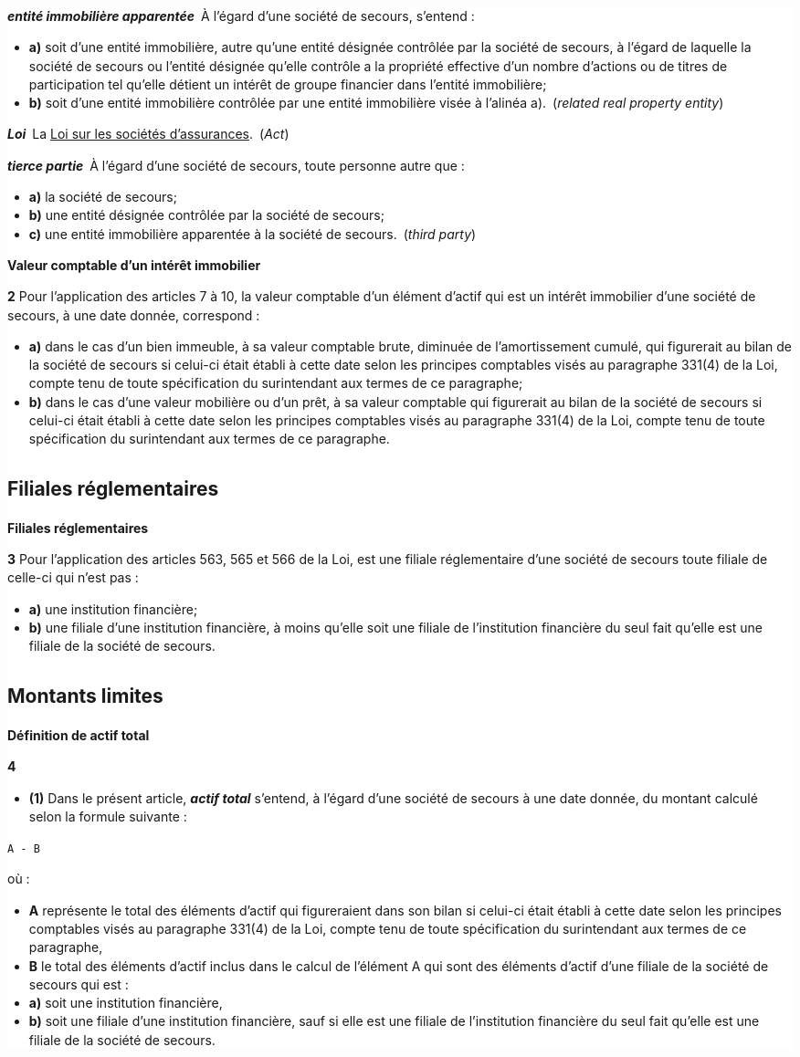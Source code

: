 ***entité immobilière apparentée*** À l’égard d’une société de secours, s’entend :
- **a)** soit d’une entité immobilière, autre qu’une entité désignée contrôlée par la société de secours, à l’égard de laquelle la société de secours ou l’entité désignée qu’elle contrôle a la propriété effective d’un nombre d’actions ou de titres de participation tel qu’elle détient un intérêt de groupe financier dans l’entité immobilière;
- **b)** soit d’une entité immobilière contrôlée par une entité immobilière visée à l’alinéa a). (*related real property entity*)

***Loi*** La [Loi sur les sociétés d’assurances](/fr/Lois/Lois%20du%20Canada/1991/ch.%2047.md). (*Act*)

***tierce partie*** À l’égard d’une société de secours, toute personne autre que :
- **a)** la société de secours;
- **b)** une entité désignée contrôlée par la société de secours;
- **c)** une entité immobilière apparentée à la société de secours. (*third party*)




**Valeur comptable d’un intérêt immobilier**

**2** Pour l’application des articles 7 à 10, la valeur comptable d’un élément d’actif qui est un intérêt immobilier d’une société de secours, à une date donnée, correspond :
- **a)** dans le cas d’un bien immeuble, à sa valeur comptable brute, diminuée de l’amortissement cumulé, qui figurerait au bilan de la société de secours si celui-ci était établi à cette date selon les principes comptables visés au paragraphe 331(4) de la Loi, compte tenu de toute spécification du surintendant aux termes de ce paragraphe;
- **b)** dans le cas d’une valeur mobilière ou d’un prêt, à sa valeur comptable qui figurerait au bilan de la société de secours si celui-ci était établi à cette date selon les principes comptables visés au paragraphe 331(4) de la Loi, compte tenu de toute spécification du surintendant aux termes de ce paragraphe.




## Filiales réglementaires



**Filiales réglementaires**

**3** Pour l’application des articles 563, 565 et 566 de la Loi, est une filiale réglementaire d’une société de secours toute filiale de celle-ci qui n’est pas :
- **a)** une institution financière;
- **b)** une filiale d’une institution financière, à moins qu’elle soit une filiale de l’institution financière du seul fait qu’elle est une filiale de la société de secours.




## Montants limites



**Définition de actif total**

**4** 

- **(1)** Dans le présent article, ***actif total*** s’entend, à l’égard d’une société de secours à une date donnée, du montant calculé selon la formule suivante :
```
A - B
```
où :
- **A** représente le total des éléments d’actif qui figureraient dans son bilan si celui-ci était établi à cette date selon les principes comptables visés au paragraphe 331(4) de la Loi, compte tenu de toute spécification du surintendant aux termes de ce paragraphe,
- **B** le total des éléments d’actif inclus dans le calcul de l’élément A qui sont des éléments d’actif d’une filiale de la société de secours qui est :
- **a)** soit une institution financière,
- **b)** soit une filiale d’une institution financière, sauf si elle est une filiale de l’institution financière du seul fait qu’elle est une filiale de la société de secours.
